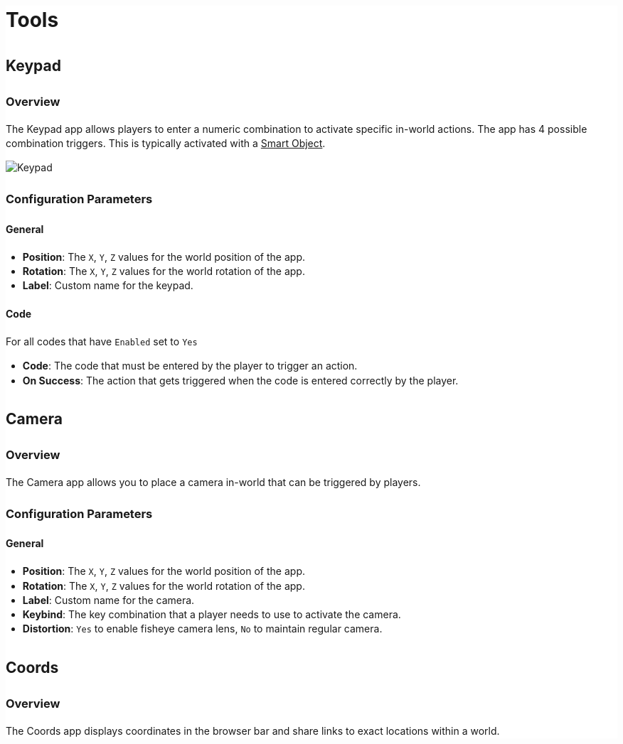 # Tools

## Keypad

### Overview

The Keypad app allows players to enter a numeric combination to activate specific in-world actions. The app has 4 possible combination triggers. This is typically activated with a [Smart Object](/fdEdx1aFQ9a1nDlNa54tkw/view#Smart-Object).

![Keypad](https://hackmd.io/_uploads/SyYHPdk0p.jpg)

### Configuration Parameters

#### General

- **Position**: The `X`, `Y`, `Z` values for the world position of the app.
- **Rotation**: The `X`, `Y`, `Z` values for the world rotation of the app.
- **Label**: Custom name for the keypad.

#### Code

For all codes that have `Enabled` set to `Yes`

- **Code**: The code that must be entered by the player to trigger an action.
- **On Success**: The action that gets triggered when the code is entered correctly by the player.

## Camera

### Overview

The Camera app allows you to place a camera in-world that can be triggered by players.

### Configuration Parameters

#### General

- **Position**: The `X`, `Y`, `Z` values for the world position of the app.
- **Rotation**: The `X`, `Y`, `Z` values for the world rotation of the app.
- **Label**: Custom name for the camera.
- **Keybind**: The key combination that a player needs to use to activate the camera.
- **Distortion**: `Yes` to enable fisheye camera lens, `No` to maintain regular camera.

## Coords

### Overview

The Coords app displays coordinates in the browser bar and share links to exact locations within a world.
